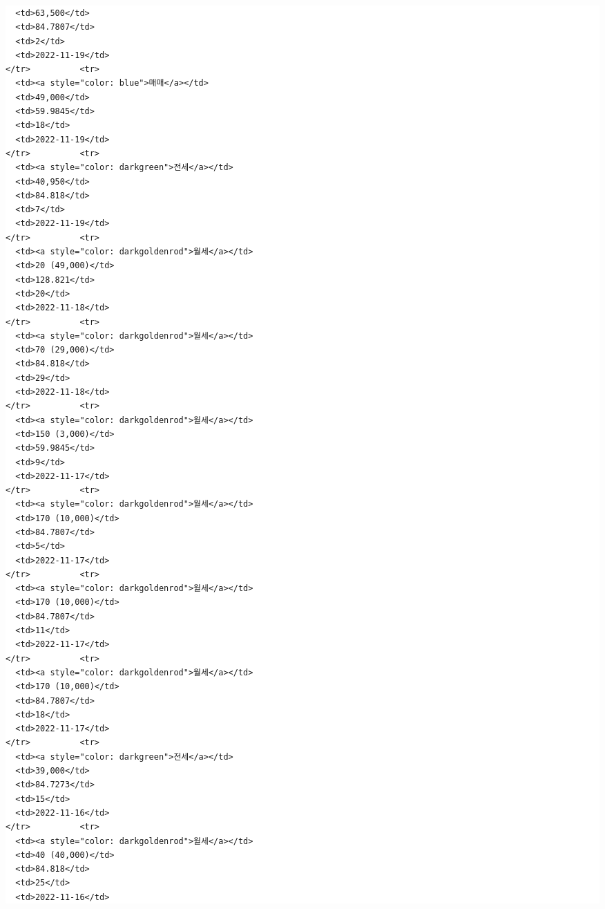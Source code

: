       <td>63,500</td>
      <td>84.7807</td>
      <td>2</td>
      <td>2022-11-19</td>
    </tr>          <tr>
      <td><a style="color: blue">매매</a></td>
      <td>49,000</td>
      <td>59.9845</td>
      <td>18</td>
      <td>2022-11-19</td>
    </tr>          <tr>
      <td><a style="color: darkgreen">전세</a></td>
      <td>40,950</td>
      <td>84.818</td>
      <td>7</td>
      <td>2022-11-19</td>
    </tr>          <tr>
      <td><a style="color: darkgoldenrod">월세</a></td>
      <td>20 (49,000)</td>
      <td>128.821</td>
      <td>20</td>
      <td>2022-11-18</td>
    </tr>          <tr>
      <td><a style="color: darkgoldenrod">월세</a></td>
      <td>70 (29,000)</td>
      <td>84.818</td>
      <td>29</td>
      <td>2022-11-18</td>
    </tr>          <tr>
      <td><a style="color: darkgoldenrod">월세</a></td>
      <td>150 (3,000)</td>
      <td>59.9845</td>
      <td>9</td>
      <td>2022-11-17</td>
    </tr>          <tr>
      <td><a style="color: darkgoldenrod">월세</a></td>
      <td>170 (10,000)</td>
      <td>84.7807</td>
      <td>5</td>
      <td>2022-11-17</td>
    </tr>          <tr>
      <td><a style="color: darkgoldenrod">월세</a></td>
      <td>170 (10,000)</td>
      <td>84.7807</td>
      <td>11</td>
      <td>2022-11-17</td>
    </tr>          <tr>
      <td><a style="color: darkgoldenrod">월세</a></td>
      <td>170 (10,000)</td>
      <td>84.7807</td>
      <td>18</td>
      <td>2022-11-17</td>
    </tr>          <tr>
      <td><a style="color: darkgreen">전세</a></td>
      <td>39,000</td>
      <td>84.7273</td>
      <td>15</td>
      <td>2022-11-16</td>
    </tr>          <tr>
      <td><a style="color: darkgoldenrod">월세</a></td>
      <td>40 (40,000)</td>
      <td>84.818</td>
      <td>25</td>
      <td>2022-11-16</td>